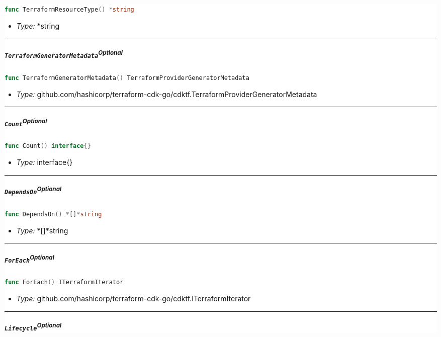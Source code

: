 ```go
func TerraformResourceType() *string
```

- *Type:* *string

---

##### `TerraformGeneratorMetadata`<sup>Optional</sup> <a name="TerraformGeneratorMetadata" id="@cdktf/provider-opc.dataOpcComputeStorageVolumeSnapshot.DataOpcComputeStorageVolumeSnapshot.property.terraformGeneratorMetadata"></a>

```go
func TerraformGeneratorMetadata() TerraformProviderGeneratorMetadata
```

- *Type:* github.com/hashicorp/terraform-cdk-go/cdktf.TerraformProviderGeneratorMetadata

---

##### `Count`<sup>Optional</sup> <a name="Count" id="@cdktf/provider-opc.dataOpcComputeStorageVolumeSnapshot.DataOpcComputeStorageVolumeSnapshot.property.count"></a>

```go
func Count() interface{}
```

- *Type:* interface{}

---

##### `DependsOn`<sup>Optional</sup> <a name="DependsOn" id="@cdktf/provider-opc.dataOpcComputeStorageVolumeSnapshot.DataOpcComputeStorageVolumeSnapshot.property.dependsOn"></a>

```go
func DependsOn() *[]*string
```

- *Type:* *[]*string

---

##### `ForEach`<sup>Optional</sup> <a name="ForEach" id="@cdktf/provider-opc.dataOpcComputeStorageVolumeSnapshot.DataOpcComputeStorageVolumeSnapshot.property.forEach"></a>

```go
func ForEach() ITerraformIterator
```

- *Type:* github.com/hashicorp/terraform-cdk-go/cdktf.ITerraformIterator

---

##### `Lifecycle`<sup>Optional</sup> <a name="Lifecycle" id="@cdktf/provider-opc.dataOpcComputeStorageVolumeSnapshot.DataOpcComputeStorageVolumeSnapshot.property.lifecycle"></a>
